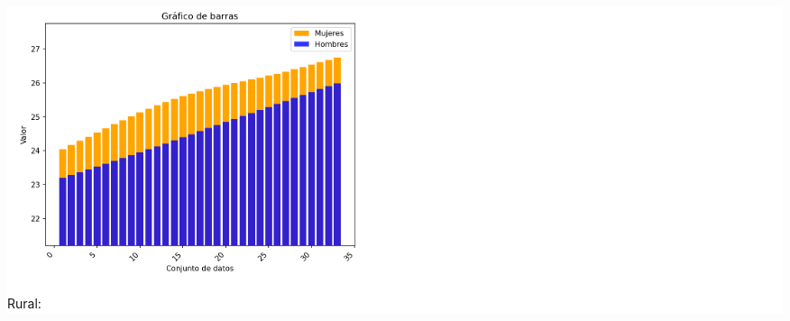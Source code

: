 <img src="graphics/Colombia/barras_urban.png" alt="Graphic 2" width="400" height="300">
</p>


Rural:
<p align="center">